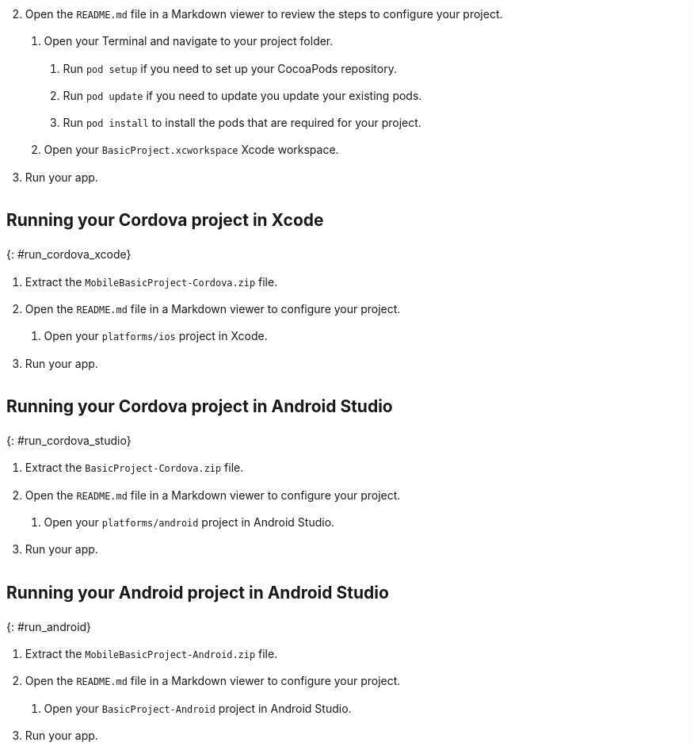 2. Open the `README.md` file in a Markdown viewer to review the steps to configure your project.

   1. Open your Terminal and navigate to your project folder.
   
      1. Run `pod setup` if you need to set up your CocoaPods repository.
      
      2. Run `pod update` if you need to update you update your existing pods.
      
      3. Run `pod install` to install the pods that are required for your project.
      
   3. Open your `BasicProject.xcworkspace` Xcode workspace.
      
3. Run your app.


## Running your Cordova project in Xcode
{: #run_cordova_xcode}

1. Extract the `MobileBasicProject-Cordova.zip` file.

2. Open the `README.md` file in a Markdown viewer to configure your project.

   1. Open your `platforms/ios` project in Xcode.
      
3. Run your app.


## Running your Cordova project in Android Studio
{: #run_cordova_studio}

1. Extract the `BasicProject-Cordova.zip` file.

2. Open the `README.md` file in a Markdown viewer to configure your project.

   1. Open your `platforms/android` project in Android Studio.
      
3. Run your app.


## Running your Android project in Android Studio
{: #run_android}

1. Extract the `MobileBasicProject-Android.zip` file.

2. Open the `README.md` file in a Markdown viewer to configure your project.

   1. Open your `BasicProject-Android` project in Android Studio.
      
3. Run your app.